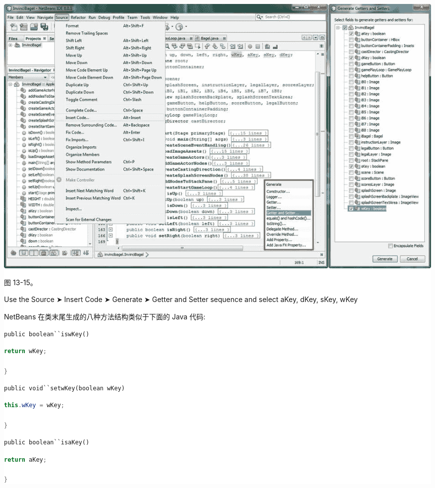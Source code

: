 ![A978-1-4842-0415-3_13_Fig15_HTML.jpg](img/A978-1-4842-0415-3_13_Fig15_HTML.jpg)

图 13-15。

Use the Source ➤ Insert Code ➤ Generate ➤ Getter and Setter sequence and select aKey, dKey, sKey, wKey

NetBeans 在类末尾生成的八种方法结构类似于下面的 Java 代码:

`public boolean``iswKey()`

```java
return wKey;

}
```

`public void``setwKey(boolean wKey)`

```java
this.wKey = wKey;

}
```

`public boolean``isaKey()`

```java
return aKey;

}
```
